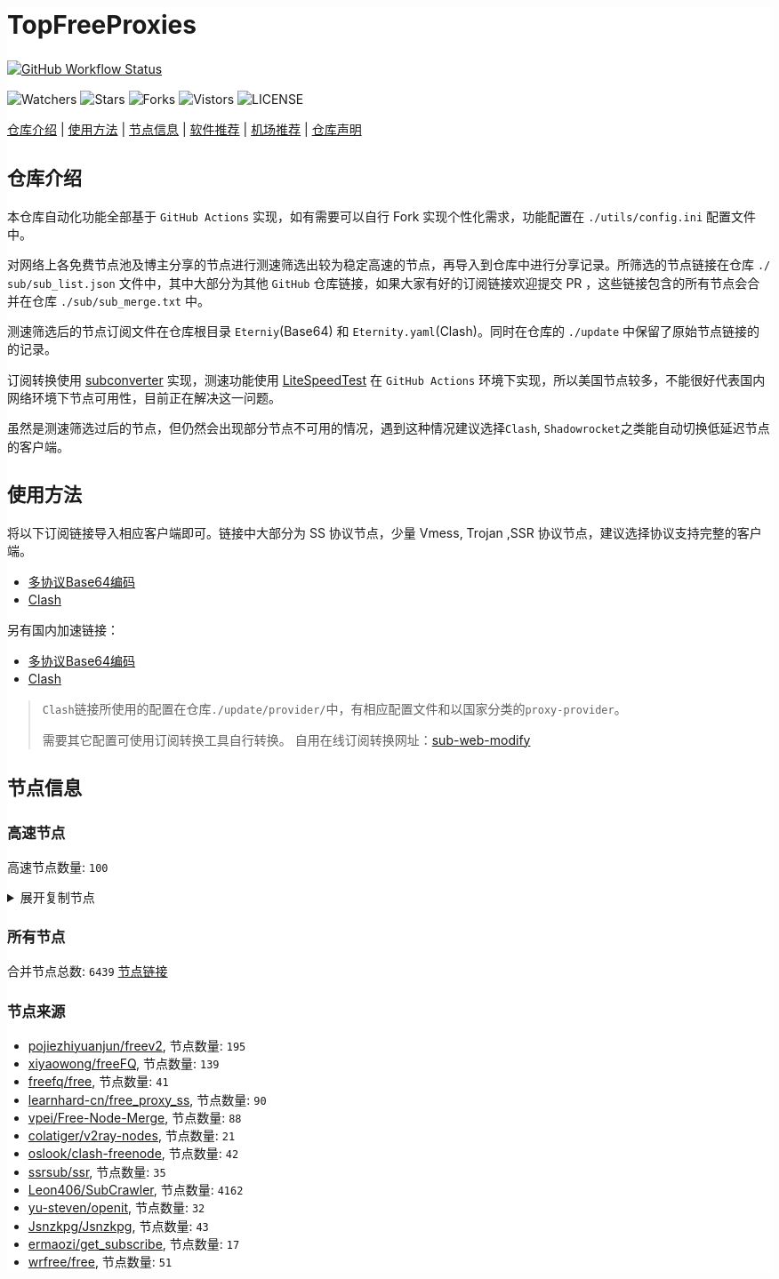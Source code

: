 # TopFreeProxies
[![GitHub Workflow Status](https://github.com/alanbobs999/topfreeproxies/actions/workflows/get-proxies.yml/badge.svg)](https://github.com/alanbobs999/TopFreeProxies/actions/workflows/get-proxies.yml) 

![Watchers](https://img.shields.io/github/watchers/alanbobs999/topfreeproxies) ![Stars](https://img.shields.io/github/stars/alanbobs999/topfreeproxies) ![Forks](https://img.shields.io/github/forks/alanbobs999/topfreeproxies) ![Vistors](https://visitor-badge.laobi.icu/badge?page_id=alanbobs999.topfreeproxies) ![LICENSE](https://img.shields.io/badge/license-CC%20BY--SA%204.0-green.svg)

[仓库介绍](https://github.com/alanbobs999/TopFreeProxies#仓库介绍) | [使用方法](https://github.com/alanbobs999/TopFreeProxies#使用方法) | [节点信息](https://github.com/alanbobs999/TopFreeProxies#节点信息) | [软件推荐](https://github.com/alanbobs999/TopFreeProxies#客户端选择) | [机场推荐](https://github.com/alanbobs999/TopFreeProxies#机场推荐) | [仓库声明](https://github.com/alanbobs999/TopFreeProxies#仓库声明)

## 仓库介绍
本仓库自动化功能全部基于 `GitHub Actions` 实现，如有需要可以自行 Fork 实现个性化需求，功能配置在 `./utils/config.ini` 配置文件中。

对网络上各免费节点池及博主分享的节点进行测速筛选出较为稳定高速的节点，再导入到仓库中进行分享记录。所筛选的节点链接在仓库 `./sub/sub_list.json` 文件中，其中大部分为其他 `GitHub` 仓库链接，如果大家有好的订阅链接欢迎提交 PR ，这些链接包含的所有节点会合并在仓库 `./sub/sub_merge.txt` 中。

测速筛选后的节点订阅文件在仓库根目录 `Eterniy`(Base64) 和 `Eternity.yaml`(Clash)。同时在仓库的 `./update` 中保留了原始节点链接的的记录。

订阅转换使用 [subconverter](https://github.com/tindy2013/subconverter) 实现，测速功能使用 [LiteSpeedTest](https://github.com/xxf098/LiteSpeedTest) 在 `GitHub Actions` 环境下实现，所以美国节点较多，不能很好代表国内网络环境下节点可用性，目前正在解决这一问题。

虽然是测速筛选过后的节点，但仍然会出现部分节点不可用的情况，遇到这种情况建议选择`Clash`, `Shadowrocket`之类能自动切换低延迟节点的客户端。

## 使用方法
将以下订阅链接导入相应客户端即可。链接中大部分为 SS 协议节点，少量 Vmess, Trojan ,SSR 协议节点，建议选择协议支持完整的客户端。

- [多协议Base64编码](https://raw.githubusercontent.com/alanbobs999/TopFreeProxies/master/Eternity)
- [Clash](https://raw.githubusercontent.com/alanbobs999/TopFreeProxies/master/Eternity.yaml)

另有国内加速链接：

- [多协议Base64编码](https://fastly.jsdelivr.net/gh/alanbobs999/TopFreeProxies@master/Eternity)
- [Clash](https://fastly.jsdelivr.net/gh/alanbobs999/TopFreeProxies@master/Eternity.yaml)

>`Clash`链接所使用的配置在仓库`./update/provider/`中，有相应配置文件和以国家分类的`proxy-provider`。
>
>需要其它配置可使用订阅转换工具自行转换。
>自用在线订阅转换网址：[sub-web-modify](https://sub.v1.mk/)

## 节点信息
### 高速节点
高速节点数量: `100`
<details><summary>展开复制节点</summary></details>

### 所有节点
合并节点总数: `6439`
[节点链接](https://raw.githubusercontent.com/alanbobs999/TopFreeProxies/master/sub/sub_merge.txt)

### 节点来源
- [pojiezhiyuanjun/freev2](https://github.com/pojiezhiyuanjun/freev2), 节点数量: `195`
- [xiyaowong/freeFQ](https://github.com/xiyaowong/freeFQ), 节点数量: `139`
- [freefq/free](https://github.com/freefq/free), 节点数量: `41`
- [learnhard-cn/free_proxy_ss](https://github.com/learnhard-cn/free_proxy_ss), 节点数量: `90`
- [vpei/Free-Node-Merge](https://github.com/vpei/Free-Node-Merge), 节点数量: `88`
- [colatiger/v2ray-nodes](https://github.com/colatiger/v2ray-nodes), 节点数量: `21`
- [oslook/clash-freenode](https://github.com/oslook/clash-freenode), 节点数量: `42`
- [ssrsub/ssr](https://github.com/ssrsub/ssr), 节点数量: `35`
- [Leon406/SubCrawler](https://github.com/Leon406/SubCrawler), 节点数量: `4162`
- [yu-steven/openit](https://github.com/yu-steven/openit), 节点数量: `32`
- [Jsnzkpg/Jsnzkpg](https://github.com/Jsnzkpg/Jsnzkpg), 节点数量: `43`
- [ermaozi/get_subscribe](https://github.com/ermaozi/get_subscribe), 节点数量: `17`
- [wrfree/free](https://github.com/wrfree/free), 节点数量: `51`